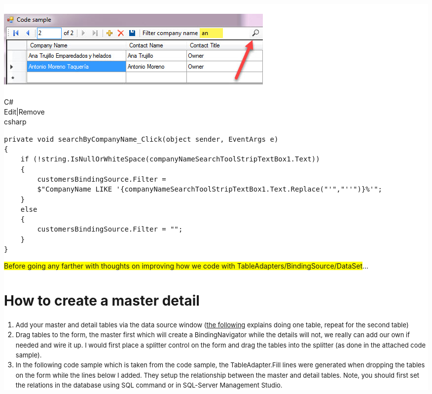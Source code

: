 <div class="endscriptcode"><span style="color:#ffffff">.</span></div>
<div class="endscriptcode"></div>
<div class="endscriptcode"><img id="183474" src="183474-3.jpg" alt="" width="525" height="143"></div>
<br>
</span></div>
<div class="endscriptcode">
<div class="scriptcode">
<div class="pluginEditHolder" pluginCommand="mceScriptCode">
<div class="title"><span>C#</span></div>
<div class="pluginLinkHolder"><span class="pluginEditHolderLink">Edit</span>|<span class="pluginRemoveHolderLink">Remove</span></div>
<span class="hidden">csharp</span>

<div class="preview">
<pre class="csharp"><span class="cs__keyword">private</span>&nbsp;<span class="cs__keyword">void</span>&nbsp;searchByCompanyName_Click(<span class="cs__keyword">object</span>&nbsp;sender,&nbsp;EventArgs&nbsp;e)&nbsp;
{&nbsp;
&nbsp;&nbsp;&nbsp;&nbsp;<span class="cs__keyword">if</span>&nbsp;(!<span class="cs__keyword">string</span>.IsNullOrWhiteSpace(companyNameSearchToolStripTextBox1.Text))&nbsp;
&nbsp;&nbsp;&nbsp;&nbsp;{&nbsp;
&nbsp;&nbsp;&nbsp;&nbsp;&nbsp;&nbsp;&nbsp;&nbsp;customersBindingSource.Filter&nbsp;=&nbsp;&nbsp;
&nbsp;&nbsp;&nbsp;&nbsp;&nbsp;&nbsp;&nbsp;&nbsp;$<span class="cs__string">&quot;CompanyName&nbsp;LIKE&nbsp;'{companyNameSearchToolStripTextBox1.Text.Replace(&quot;</span><span class="cs__string">'&quot;,&quot;'</span><span class="cs__string">'&quot;)}%'</span>&quot;;&nbsp;
&nbsp;&nbsp;&nbsp;&nbsp;}&nbsp;
&nbsp;&nbsp;&nbsp;&nbsp;<span class="cs__keyword">else</span>&nbsp;
&nbsp;&nbsp;&nbsp;&nbsp;{&nbsp;
&nbsp;&nbsp;&nbsp;&nbsp;&nbsp;&nbsp;&nbsp;&nbsp;customersBindingSource.Filter&nbsp;=&nbsp;<span class="cs__string">&quot;&quot;</span>;&nbsp;
&nbsp;&nbsp;&nbsp;&nbsp;}&nbsp;&nbsp;&nbsp;&nbsp;&nbsp;&nbsp;&nbsp;&nbsp;&nbsp;&nbsp;&nbsp;&nbsp;&nbsp;
}</pre>
</div>
</div>
</div>
<div class="endscriptcode"><span style="background-color:#ffff00">Before going any farther with thoughts on improving how we code with TableAdapters/BindingSource/DataSet</span>...</div>
<div class="endscriptcode"></div>
<h1 class="endscriptcode">How to create a master detail</h1>
<div class="endscriptcode">
<ol>
<li><span style="font-size:small">Add your master and detail tables via the data source window (<a href="https://msdn.microsoft.com/en-us/library/tzedkwye.aspx">the following</a> explains doing one table, repeat for the second table)</span>
</li><li><span style="font-size:small">Drag tables to the form, the master first which will create a BindingNavigator while the details will not, we really can add our own if needed and wire it up. I would first place a splitter control on the form and drag the
 tables into the splitter (as done in the attached code sample).</span> </li><li><span style="font-size:small">In the following code sample which is taken from the code sample, the TableAdapter.Fill lines were generated when dropping the tables on the form while the lines below I added. They setup the relationship between the master
 and detail tables. Note, you should first set the relations in the database using SQL command or in SQL-Server Management Studio.</span>
</li></ol>
</div>